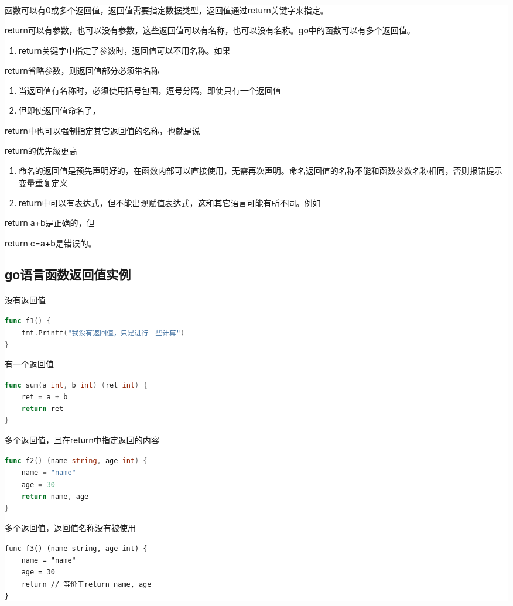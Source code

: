 函数可以有0或多个返回值，返回值需要指定数据类型，返回值通过return关键字来指定。

return可以有参数，也可以没有参数，这些返回值可以有名称，也可以没有名称。go中的函数可以有多个返回值。

1. return关键字中指定了参数时，返回值可以不用名称。如果

return省略参数，则返回值部分必须带名称

1. 当返回值有名称时，必须使用括号包围，逗号分隔，即使只有一个返回值

1. 但即使返回值命名了，

return中也可以强制指定其它返回值的名称，也就是说

return的优先级更高

1. 命名的返回值是预先声明好的，在函数内部可以直接使用，无需再次声明。命名返回值的名称不能和函数参数名称相同，否则报错提示变量重复定义

1. return中可以有表达式，但不能出现赋值表达式，这和其它语言可能有所不同。例如

return a+b是正确的，但

return c=a+b是错误的。

## go语言函数返回值实例

没有返回值

```go
func f1() {
	fmt.Printf("我没有返回值，只是进行一些计算")
}

```

有一个返回值

```go
func sum(a int, b int) (ret int) {
	ret = a + b
	return ret
}

```

多个返回值，且在return中指定返回的内容

```go
func f2() (name string, age int) {
	name = "name"
	age = 30
	return name, age
}

```

多个返回值，返回值名称没有被使用

```
func f3() (name string, age int) {
	name = "name"
	age = 30
	return // 等价于return name, age
}

```
